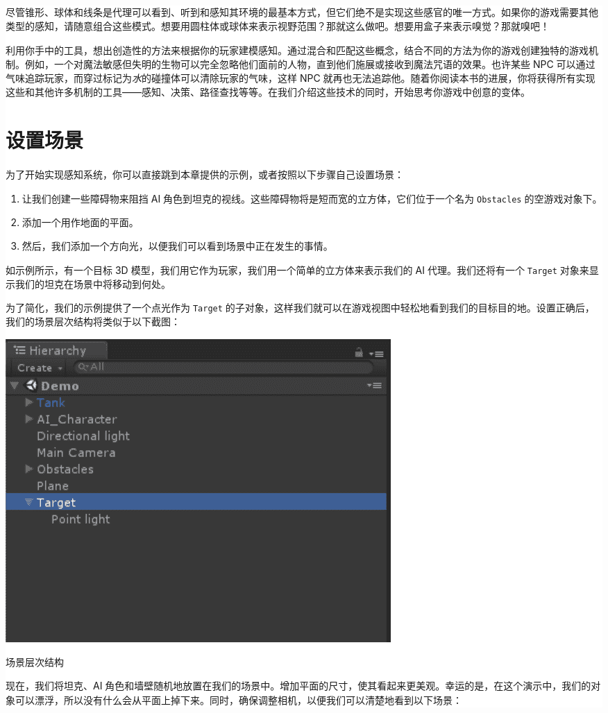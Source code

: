 尽管锥形、球体和线条是代理可以看到、听到和感知其环境的最基本方式，但它们绝不是实现这些感官的唯一方式。如果你的游戏需要其他类型的感知，请随意组合这些模式。想要用圆柱体或球体来表示视野范围？那就这么做吧。想要用盒子来表示嗅觉？那就嗅吧！

利用你手中的工具，想出创造性的方法来根据你的玩家建模感知。通过混合和匹配这些概念，结合不同的方法为你的游戏创建独特的游戏机制。例如，一个对魔法敏感但失明的生物可以完全忽略他们面前的人物，直到他们施展或接收到魔法咒语的效果。也许某些 NPC 可以通过气味追踪玩家，而穿过标记为*水*的碰撞体可以清除玩家的气味，这样 NPC 就再也无法追踪他。随着你阅读本书的进展，你将获得所有实现这些和其他许多机制的工具——感知、决策、路径查找等等。在我们介绍这些技术的同时，开始思考你游戏中创意的变体。

# 设置场景

为了开始实现感知系统，你可以直接跳到本章提供的示例，或者按照以下步骤自己设置场景：

1.  让我们创建一些障碍物来阻挡 AI 角色到坦克的视线。这些障碍物将是短而宽的立方体，它们位于一个名为 `Obstacles` 的空游戏对象下。

1.  添加一个用作地面的平面。

1.  然后，我们添加一个方向光，以便我们可以看到场景中正在发生的事情。

如示例所示，有一个目标 3D 模型，我们用它作为玩家，我们用一个简单的立方体来表示我们的 AI 代理。我们还将有一个 `Target` 对象来显示我们的坦克在场景中将移动到何处。

为了简化，我们的示例提供了一个点光作为 `Target` 的子对象，这样我们就可以在游戏视图中轻松地看到我们的目标目的地。设置正确后，我们的场景层次结构将类似于以下截图：

![](img/ec3ecb5f-098e-4579-ac8e-10722262f860.png)

场景层次结构

现在，我们将坦克、AI 角色和墙壁随机地放置在我们的场景中。增加平面的尺寸，使其看起来更美观。幸运的是，在这个演示中，我们的对象可以漂浮，所以没有什么会从平面上掉下来。同时，确保调整相机，以便我们可以清楚地看到以下场景：
